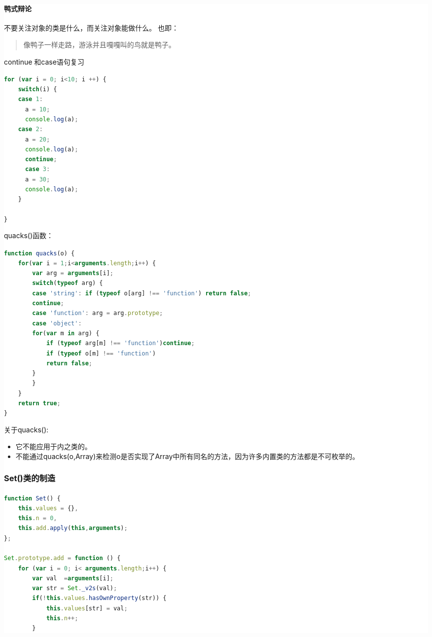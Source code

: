 #### 鸭式辩论
不要关注对象的类是什么，而关注对象能做什么。
也即：
> 像鸭子一样走路，游泳并且嘎嘎叫的鸟就是鸭子。

continue 和case语句复习
```js
for (var i = 0; i<10; i ++) {
    switch(i) {
    case 1:
      a = 10;
      console.log(a);
    case 2:
      a = 20;
      console.log(a);
      continue;
      case 3: 
      a = 30;
      console.log(a);
    }

}
```

quacks()函数：
```js
function quacks(o) {
    for(var i = 1;i<arguments.length;i++) {
        var arg = arguments[i];
        switch(typeof arg) {
        case 'string': if (typeof o[arg] !== 'function') return false;
        continue;
        case 'function': arg = arg.prototype;
        case 'object':
        for(var m in arg) {
            if (typeof arg[m] !== 'function')continue;
            if (typeof o[m] !== 'function')
            return false;
        }
        }
    }
    return true;
}
```

关于quacks():
- 它不能应用于内之类的。
- 不能通过quacks(o,Array)来检测o是否实现了Array中所有同名的方法，因为许多内置类的方法都是不可枚举的。

### Set()类的制造
```js
function Set() {
    this.values = {},
    this.n = 0,
    this.add.apply(this,arguments);
};

Set.prototype.add = function () {
    for (var i = 0; i< arguments.length;i++) {
        var val  =arguments[i];
        var str = Set._v2s(val);
        if(!this.values.hasOwnProperty(str)) {
            this.values[str] = val;
            this.n++;
        }
```